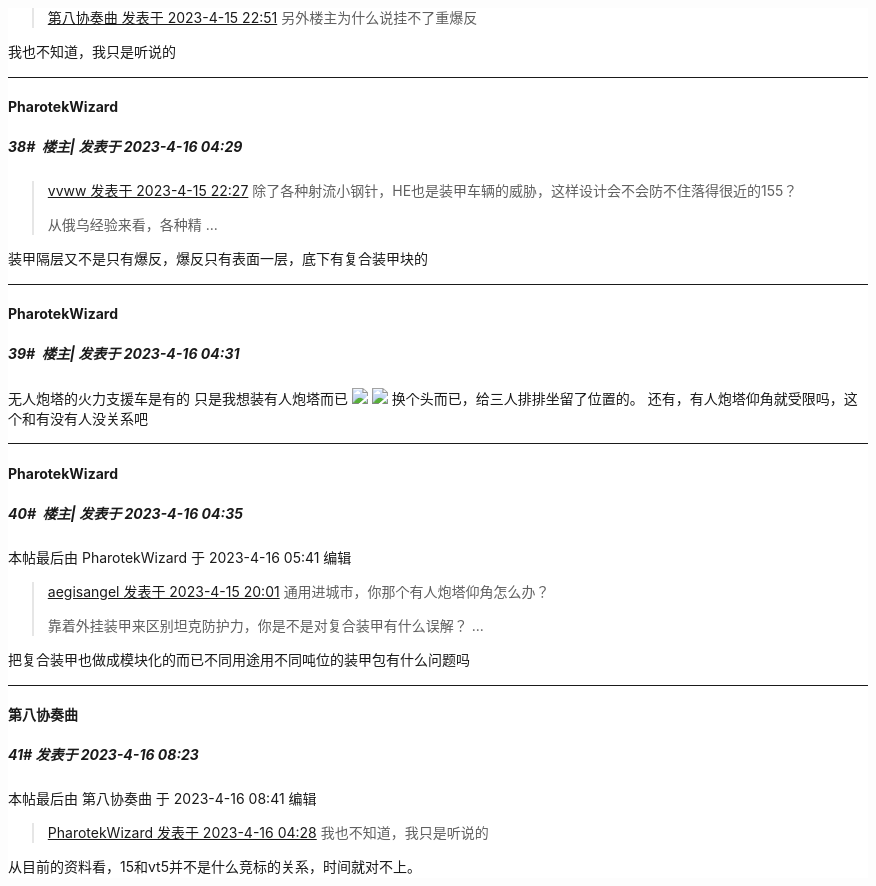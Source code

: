 <blockquote><a href="httphttps://bbs.saraba1st.com/2b/forum.php?mod=redirect&amp;goto=findpost&amp;pid=60469320&amp;ptid=2128968" target="_blank">第八协奏曲 发表于 2023-4-15 22:51</a>
另外楼主为什么说挂不了重爆反</blockquote>
我也不知道，我只是听说的

*****

####  PharotekWizard  
##### 38#         楼主| 发表于 2023-4-16 04:29

<blockquote><a href="httphttps://bbs.saraba1st.com/2b/forum.php?mod=redirect&amp;goto=findpost&amp;pid=60468986&amp;ptid=2128968" target="_blank">vvww 发表于 2023-4-15 22:27</a>
除了各种射流小钢针，HE也是装甲车辆的威胁，这样设计会不会防不住落得很近的155？

从俄乌经验来看，各种精 ...</blockquote>
装甲隔层又不是只有爆反，爆反只有表面一层，底下有复合装甲块的

*****

####  PharotekWizard  
##### 39#         楼主| 发表于 2023-4-16 04:31

无人炮塔的火力支援车是有的
只是我想装有人炮塔而已
<img src="https://p.sda1.dev/10/402500b7172934c0e6184c11e38eaa84/CMP_20230416043018660.png" referrerpolicy="no-referrer">
<img src="https://p.sda1.dev/10/7563a9da23fc6ba1aae692e42bfbea82/CMP_20230416043201750.png" referrerpolicy="no-referrer">
换个头而已，给三人排排坐留了位置的。
还有，有人炮塔仰角就受限吗，这个和有没有人没关系吧

*****

####  PharotekWizard  
##### 40#         楼主| 发表于 2023-4-16 04:35

 本帖最后由 PharotekWizard 于 2023-4-16 05:41 编辑 
<blockquote><a href="httphttps://bbs.saraba1st.com/2b/forum.php?mod=redirect&amp;goto=findpost&amp;pid=60466099&amp;ptid=2128968" target="_blank">aegisangel 发表于 2023-4-15 20:01</a>
通用进城市，你那个有人炮塔仰角怎么办？

靠着外挂装甲来区别坦克防护力，你是不是对复合装甲有什么误解？ ...</blockquote>
把复合装甲也做成模块化的而已不同用途用不同吨位的装甲包有什么问题吗

*****

####  第八协奏曲  
##### 41#       发表于 2023-4-16 08:23

 本帖最后由 第八协奏曲 于 2023-4-16 08:41 编辑 
<blockquote><a href="httphttps://bbs.saraba1st.com/2b/forum.php?mod=redirect&amp;goto=findpost&amp;pid=60471485&amp;ptid=2128968" target="_blank">PharotekWizard 发表于 2023-4-16 04:28</a>
我也不知道，我只是听说的</blockquote>
从目前的资料看，15和vt5并不是什么竞标的关系，时间就对不上。
